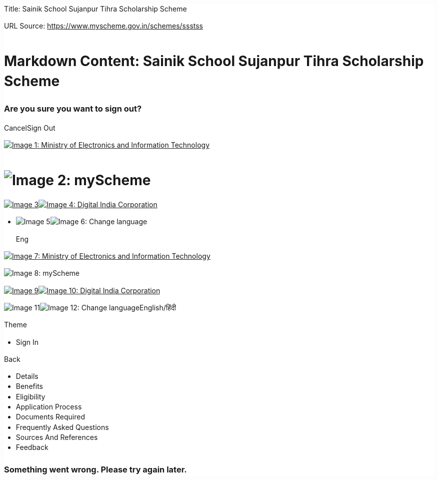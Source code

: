 Title: Sainik School Sujanpur Tihra Scholarship Scheme

URL Source: https://www.myscheme.gov.in/schemes/ssstss

Markdown Content:
Sainik School Sujanpur Tihra Scholarship Scheme
===============
  

### Are you sure you want to sign out?

CancelSign Out

[![Image 1: Ministry of Electronics and Information Technology](https://cdn.myscheme.in/images/logos/emblem-black.svg)](https://www.myscheme.gov.in/)

![Image 2: myScheme](https://cdn.myscheme.in/images/logos/myscheme-logo-black.svg)
==================================================================================

[![Image 3](blob:https://www.myscheme.gov.in/7029bfa5283c1934d72d4efe1c626373)![Image 4: Digital India Corporation](https://cdn.myscheme.in/images/logos/digital-india-black.svg)](https://www.digitalindia.gov.in/)

*   ![Image 5](blob:https://www.myscheme.gov.in/39e3356370f513e3664ceae4ebfc3a5a)![Image 6: Change language](blob:https://www.myscheme.gov.in/b9a31d3949b1882a09ed2f8508d538f3)
    
    Eng
    

[![Image 7: Ministry of Electronics and Information Technology](https://cdn.myscheme.in/images/logos/emblem-black.svg)](https://www.myscheme.gov.in/)

![Image 8: myScheme](https://cdn.myscheme.in/images/logos/myscheme-logo-black.svg)

[![Image 9](blob:https://www.myscheme.gov.in/04e0786ebe0ffe2b3244c2451b75b80f)![Image 10: Digital India Corporation](https://cdn.myscheme.in/images/logos/digital-india-black.svg)](https://www.digitalindia.gov.in/)

![Image 11](blob:https://www.myscheme.gov.in/39e3356370f513e3664ceae4ebfc3a5a)![Image 12: Change language](https://cdn.myscheme.in/images/icons/language.svg)English/हिंदी

Theme

*   Sign In

Back

*   Details
*   Benefits
*   Eligibility
*   Application Process
*   Documents Required
*   Frequently Asked Questions
*   Sources And References
*   Feedback

### Something went wrong. Please try again later.
